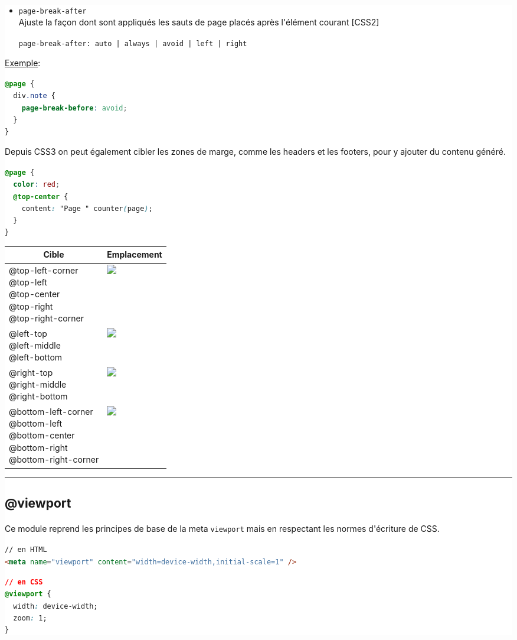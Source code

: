 * `page-break-after`  
  Ajuste la façon dont sont appliqués les sauts de page placés après l'élément courant [CSS2]

  ``` plain
  page-break-after: auto | always | avoid | left | right
  ```

<ins>Exemple</ins>:

``` css
@page {
  div.note { 
    page-break-before: avoid;
  }
}
```

Depuis CSS3 on peut également cibler les zones de marge, comme les headers et les footers, pour y ajouter du contenu généré.

``` css
@page {
  color: red;
  @top-center {
    content: "Page " counter(page);
  }
}
```

| Cible                                            | Emplacement
|---                                               |---
| @top-left-corner <br> @top-left <br> @top-center <br> @top-right <br> @top-right-corner | ![](https://i.imgur.com/lpIfPOf.png)
| @left-top <br> @left-middle <br> @left-bottom    | ![](https://i.imgur.com/ccfoF9u.png)
| @right-top <br> @right-middle <br> @right-bottom | ![](https://i.imgur.com/3SdTCM9.png)
| @bottom-left-corner <br> @bottom-left <br> @bottom-center <br> @bottom-right <br> @bottom-right-corner | ![](https://i.imgur.com/1hA6zpK.png)

---

## @viewport

Ce module reprend les principes de base de la meta `viewport` mais en respectant les normes d'écriture de CSS.

``` html
// en HTML 
<meta name="viewport" content="width=device-width,initial-scale=1" /> 
```

``` css
// en CSS 
@viewport { 
  width: device-width; 
  zoom: 1; 
}
```
